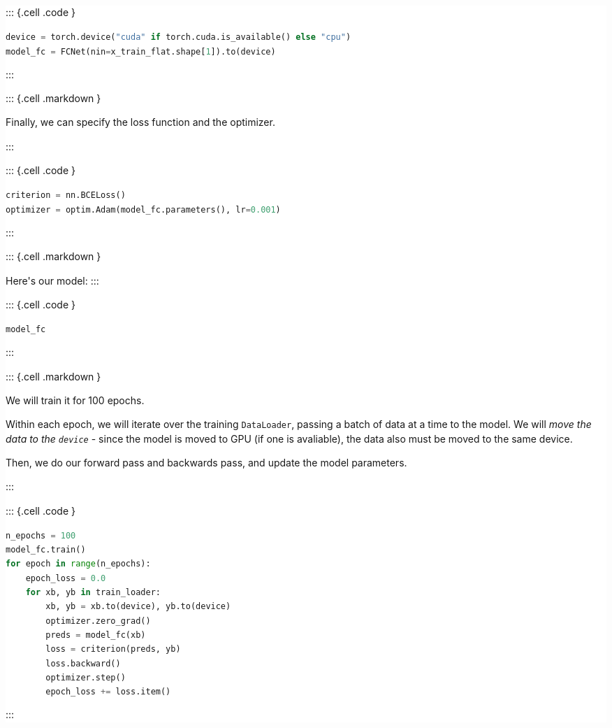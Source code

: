 ::: {.cell .code }
```python
device = torch.device("cuda" if torch.cuda.is_available() else "cpu")
model_fc = FCNet(nin=x_train_flat.shape[1]).to(device)
```
:::

::: {.cell .markdown }

Finally, we can specify the loss function and the optimizer.

:::

::: {.cell .code }
```python
criterion = nn.BCELoss()
optimizer = optim.Adam(model_fc.parameters(), lr=0.001)

```
:::


::: {.cell .markdown }

Here's our model:
:::

::: {.cell .code }
```python
model_fc
```
:::

::: {.cell .markdown }

We will train it for 100 epochs. 

Within each epoch, we will iterate over the training `DataLoader`, passing a batch of data at a time to the model.  We will *move the data to the `device`* - since the model is moved to GPU (if one is avaliable), the data also must be moved to the same device.

Then, we do our forward pass and backwards pass, and update the model parameters.

:::

::: {.cell .code }
```python
n_epochs = 100
model_fc.train()
for epoch in range(n_epochs):
    epoch_loss = 0.0
    for xb, yb in train_loader:
        xb, yb = xb.to(device), yb.to(device)
        optimizer.zero_grad()
        preds = model_fc(xb)
        loss = criterion(preds, yb)
        loss.backward()
        optimizer.step()
        epoch_loss += loss.item()
```
:::
